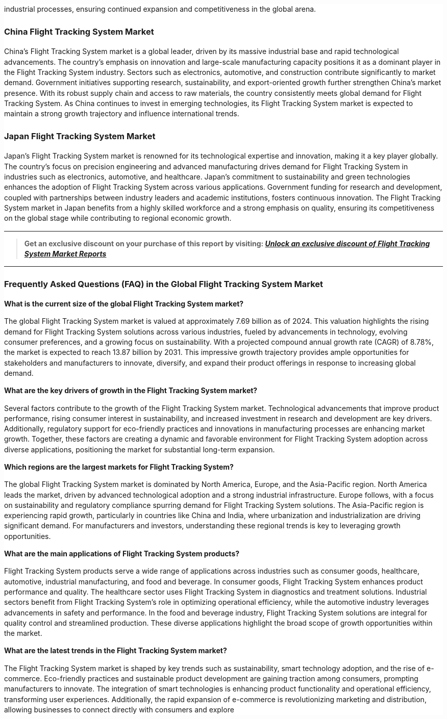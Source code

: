 industrial processes, ensuring continued expansion and competitiveness in the global arena.</p><h3>China Flight Tracking System Market</h3><p>China&rsquo;s Flight Tracking System market is a global leader, driven by its massive industrial base and rapid technological advancements. The country&rsquo;s emphasis on innovation and large-scale manufacturing capacity positions it as a dominant player in the Flight Tracking System industry. Sectors such as electronics, automotive, and construction contribute significantly to market demand. Government initiatives supporting research, sustainability, and export-oriented growth further strengthen China&rsquo;s market presence. With its robust supply chain and access to raw materials, the country consistently meets global demand for Flight Tracking System. As China continues to invest in emerging technologies, its Flight Tracking System market is expected to maintain a strong growth trajectory and influence international trends.</p><h3>Japan Flight Tracking System Market</h3><p>Japan&rsquo;s Flight Tracking System market is renowned for its technological expertise and innovation, making it a key player globally. The country&rsquo;s focus on precision engineering and advanced manufacturing drives demand for Flight Tracking System in industries such as electronics, automotive, and healthcare. Japan&rsquo;s commitment to sustainability and green technologies enhances the adoption of Flight Tracking System across various applications. Government funding for research and development, coupled with partnerships between industry leaders and academic institutions, fosters continuous innovation. The Flight Tracking System market in Japan benefits from a highly skilled workforce and a strong emphasis on quality, ensuring its competitiveness on the global stage while contributing to regional economic growth.</p><hr /><blockquote><p><strong>Get an exclusive discount on your purchase of this report by visiting: <em><a href="://marketresearchpulse.com/ask-for-discount/44220?utm_source=Github&amp;utm_medium=0112">Unlock an exclusive discount of Flight Tracking System Market Reports</a></em>&nbsp;</strong></p></blockquote><hr /><h3>Frequently Asked Questions (FAQ) in the Global Flight Tracking System Market</h3><p><strong>What is the current size of the global Flight Tracking System market?</strong></p><p>The global Flight Tracking System market is valued at approximately 7.69 billion as of 2024. This valuation highlights the rising demand for Flight Tracking System solutions across various industries, fueled by advancements in technology, evolving consumer preferences, and a growing focus on sustainability. With a projected compound annual growth rate (CAGR) of 8.78%, the market is expected to reach 13.87 billion by 2031. This impressive growth trajectory provides ample opportunities for stakeholders and manufacturers to innovate, diversify, and expand their product offerings in response to increasing global demand.</p><p><strong>What are the key drivers of growth in the Flight Tracking System market?</strong></p><p>Several factors contribute to the growth of the Flight Tracking System market. Technological advancements that improve product performance, rising consumer interest in sustainability, and increased investment in research and development are key drivers. Additionally, regulatory support for eco-friendly practices and innovations in manufacturing processes are enhancing market growth. Together, these factors are creating a dynamic and favorable environment for Flight Tracking System adoption across diverse applications, positioning the market for substantial long-term expansion.</p><p><strong>Which regions are the largest markets for Flight Tracking System?</strong></p><p>The global Flight Tracking System market is dominated by North America, Europe, and the Asia-Pacific region. North America leads the market, driven by advanced technological adoption and a strong industrial infrastructure. Europe follows, with a focus on sustainability and regulatory compliance spurring demand for Flight Tracking System solutions. The Asia-Pacific region is experiencing rapid growth, particularly in countries like China and India, where urbanization and industrialization are driving significant demand. For manufacturers and investors, understanding these regional trends is key to leveraging growth opportunities.</p><p><strong>What are the main applications of Flight Tracking System products?</strong></p><p>Flight Tracking System products serve a wide range of applications across industries such as consumer goods, healthcare, automotive, industrial manufacturing, and food and beverage. In consumer goods, Flight Tracking System enhances product performance and quality. The healthcare sector uses Flight Tracking System in diagnostics and treatment solutions. Industrial sectors benefit from Flight Tracking System&rsquo;s role in optimizing operational efficiency, while the automotive industry leverages advancements in safety and performance. In the food and beverage industry, Flight Tracking System solutions are integral for quality control and streamlined production. These diverse applications highlight the broad scope of growth opportunities within the market.</p><p><strong>What are the latest trends in the Flight Tracking System market?</strong></p><p>The Flight Tracking System market is shaped by key trends such as sustainability, smart technology adoption, and the rise of e-commerce. Eco-friendly practices and sustainable product development are gaining traction among consumers, prompting manufacturers to innovate. The integration of smart technologies is enhancing product functionality and operational efficiency, transforming user experiences. Additionally, the rapid expansion of e-commerce is revolutionizing marketing and distribution, allowing businesses to connect directly with consumers and explore